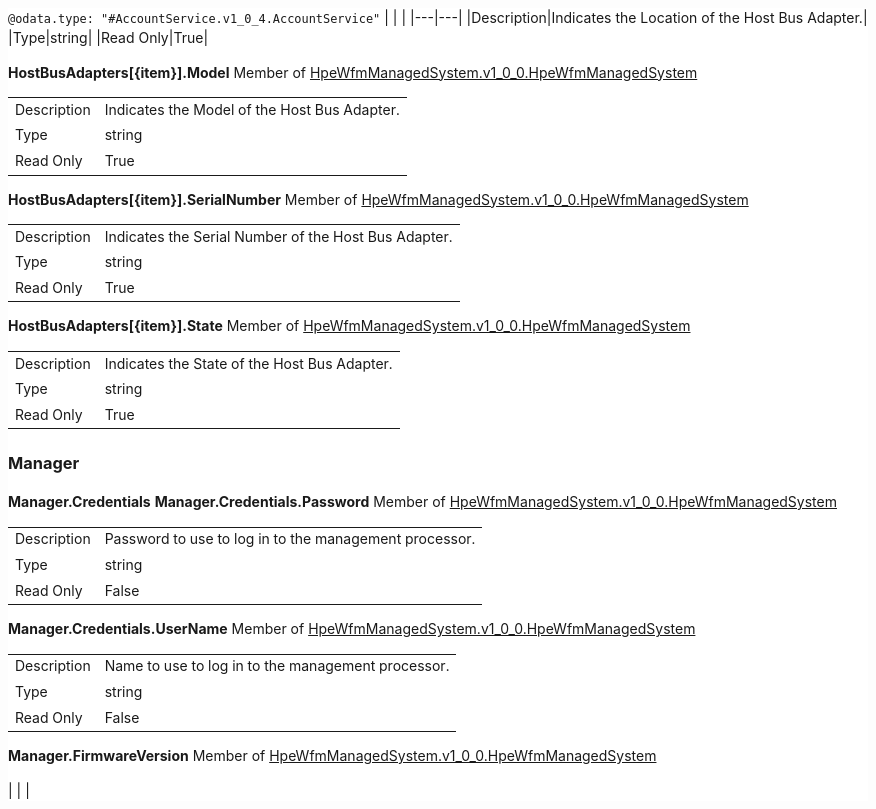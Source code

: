 ```@odata.type: "#AccountService.v1_0_4.AccountService"```
| | |
|---|---|
|Description|Indicates the Location of the Host Bus Adapter.|
|Type|string|
|Read Only|True|

**HostBusAdapters[{item}].Model**
Member of [HpeWfmManagedSystem.v1_0_0.HpeWfmManagedSystem](#hpewfmmanagedsystem-v1_0_0-hpewfmmanagedsystem)

| | |
|---|---|
|Description|Indicates the Model of the Host Bus Adapter.|
|Type|string|
|Read Only|True|

**HostBusAdapters[{item}].SerialNumber**
Member of [HpeWfmManagedSystem.v1_0_0.HpeWfmManagedSystem](#hpewfmmanagedsystem-v1_0_0-hpewfmmanagedsystem)

| | |
|---|---|
|Description|Indicates the Serial Number of the Host Bus Adapter.|
|Type|string|
|Read Only|True|

**HostBusAdapters[{item}].State**
Member of [HpeWfmManagedSystem.v1_0_0.HpeWfmManagedSystem](#hpewfmmanagedsystem-v1_0_0-hpewfmmanagedsystem)

| | |
|---|---|
|Description|Indicates the State of the Host Bus Adapter.|
|Type|string|
|Read Only|True|

### Manager
**Manager.Credentials**
**Manager.Credentials.Password**
Member of [HpeWfmManagedSystem.v1_0_0.HpeWfmManagedSystem](#hpewfmmanagedsystem-v1_0_0-hpewfmmanagedsystem)

| | |
|---|---|
|Description|Password to use to log in to the management processor.|
|Type|string|
|Read Only|False|

**Manager.Credentials.UserName**
Member of [HpeWfmManagedSystem.v1_0_0.HpeWfmManagedSystem](#hpewfmmanagedsystem-v1_0_0-hpewfmmanagedsystem)

| | |
|---|---|
|Description|Name to use to log in to the management processor.|
|Type|string|
|Read Only|False|

**Manager.FirmwareVersion**
Member of [HpeWfmManagedSystem.v1_0_0.HpeWfmManagedSystem](#hpewfmmanagedsystem-v1_0_0-hpewfmmanagedsystem)

| | |
```